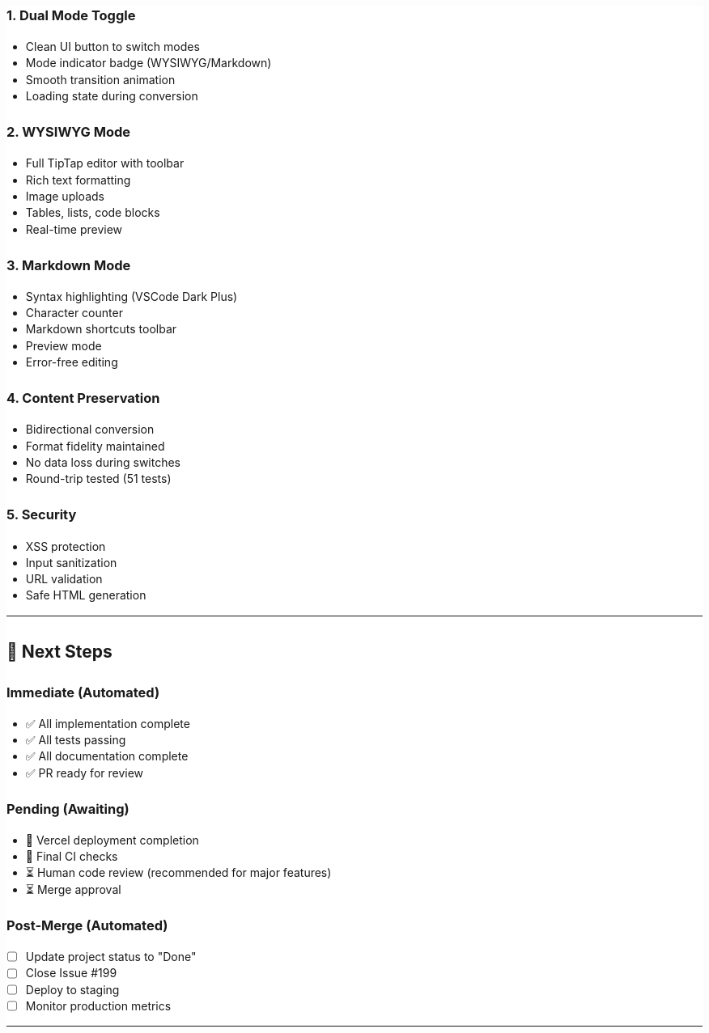 ### 1. Dual Mode Toggle
- Clean UI button to switch modes
- Mode indicator badge (WYSIWYG/Markdown)
- Smooth transition animation
- Loading state during conversion

### 2. WYSIWYG Mode
- Full TipTap editor with toolbar
- Rich text formatting
- Image uploads
- Tables, lists, code blocks
- Real-time preview

### 3. Markdown Mode
- Syntax highlighting (VSCode Dark Plus)
- Character counter
- Markdown shortcuts toolbar
- Preview mode
- Error-free editing

### 4. Content Preservation
- Bidirectional conversion
- Format fidelity maintained
- No data loss during switches
- Round-trip tested (51 tests)

### 5. Security
- XSS protection
- Input sanitization
- URL validation
- Safe HTML generation

---

## 🚀 Next Steps

### Immediate (Automated)
- ✅ All implementation complete
- ✅ All tests passing
- ✅ All documentation complete
- ✅ PR ready for review

### Pending (Awaiting)
- 🔄 Vercel deployment completion
- 🔄 Final CI checks
- ⏳ Human code review (recommended for major features)
- ⏳ Merge approval

### Post-Merge (Automated)
- [ ] Update project status to "Done"
- [ ] Close Issue #199
- [ ] Deploy to staging
- [ ] Monitor production metrics

---